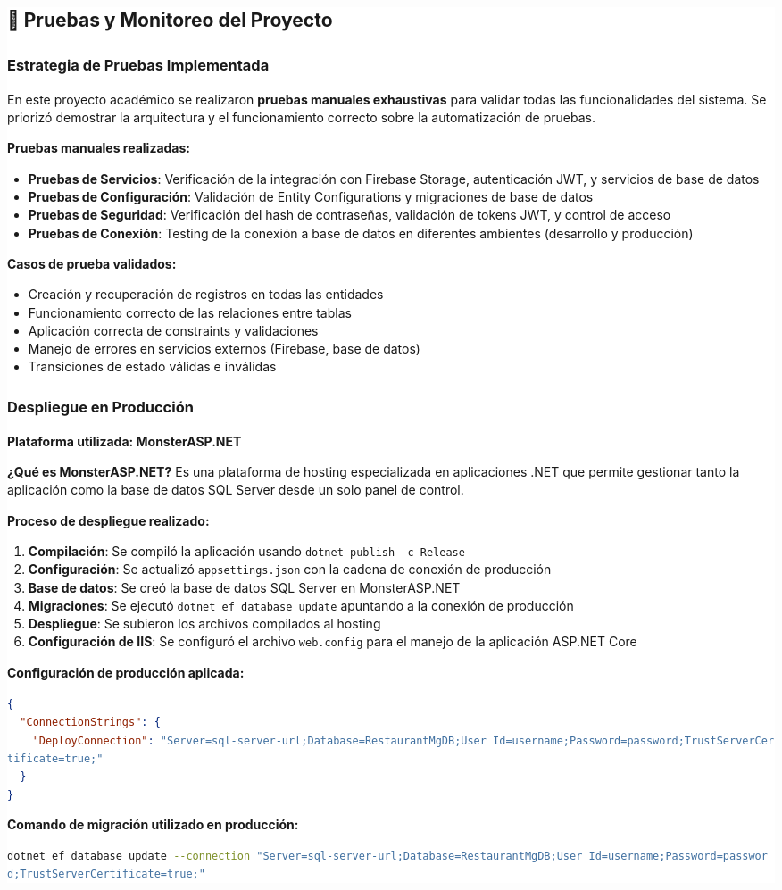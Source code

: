 ## 🧪 Pruebas y Monitoreo del Proyecto

### Estrategia de Pruebas Implementada
En este proyecto académico se realizaron **pruebas manuales exhaustivas** para validar todas las funcionalidades del sistema. Se priorizó demostrar la arquitectura y el funcionamiento correcto sobre la automatización de pruebas.

**Pruebas manuales realizadas:**
- **Pruebas de Servicios**: Verificación de la integración con Firebase Storage, autenticación JWT, y servicios de base de datos
- **Pruebas de Configuración**: Validación de Entity Configurations y migraciones de base de datos
- **Pruebas de Seguridad**: Verificación del hash de contraseñas, validación de tokens JWT, y control de acceso
- **Pruebas de Conexión**: Testing de la conexión a base de datos en diferentes ambientes (desarrollo y producción)

**Casos de prueba validados:**
- Creación y recuperación de registros en todas las entidades
- Funcionamiento correcto de las relaciones entre tablas
- Aplicación correcta de constraints y validaciones
- Manejo de errores en servicios externos (Firebase, base de datos)
- Transiciones de estado válidas e inválidas

### Despliegue en Producción
**Plataforma utilizada: MonsterASP.NET**

**¿Qué es MonsterASP.NET?**
Es una plataforma de hosting especializada en aplicaciones .NET que permite gestionar tanto la aplicación como la base de datos SQL Server desde un solo panel de control.

**Proceso de despliegue realizado:**
1. **Compilación**: Se compiló la aplicación usando `dotnet publish -c Release`
2. **Configuración**: Se actualizó `appsettings.json` con la cadena de conexión de producción
3. **Base de datos**: Se creó la base de datos SQL Server en MonsterASP.NET
4. **Migraciones**: Se ejecutó `dotnet ef database update` apuntando a la conexión de producción
5. **Despliegue**: Se subieron los archivos compilados al hosting
6. **Configuración de IIS**: Se configuró el archivo `web.config` para el manejo de la aplicación ASP.NET Core

**Configuración de producción aplicada:**
```json
{
  "ConnectionStrings": {
    "DeployConnection": "Server=sql-server-url;Database=RestaurantMgDB;User Id=username;Password=password;TrustServerCertificate=true;"
  }
}
```

**Comando de migración utilizado en producción:**
```bash
dotnet ef database update --connection "Server=sql-server-url;Database=RestaurantMgDB;User Id=username;Password=password;TrustServerCertificate=true;"
```
